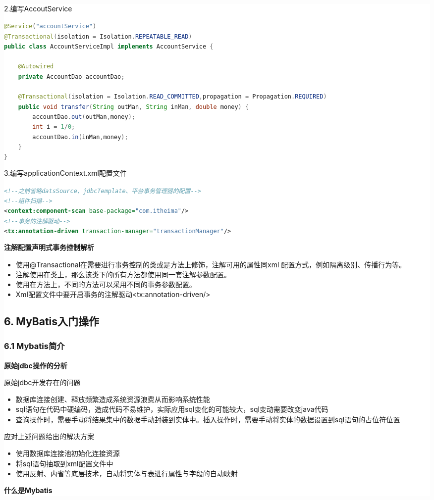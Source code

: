 2.编写AccoutService

```Java
@Service("accountService")
@Transactional(isolation = Isolation.REPEATABLE_READ)
public class AccountServiceImpl implements AccountService {

    @Autowired
    private AccountDao accountDao;

    @Transactional(isolation = Isolation.READ_COMMITTED,propagation = Propagation.REQUIRED)
    public void transfer(String outMan, String inMan, double money) {
        accountDao.out(outMan,money);
        int i = 1/0;
        accountDao.in(inMan,money);
    }
}
```

3.编写applicationContext.xml配置文件

```XML
<!--之前省略datsSource、jdbcTemplate、平台事务管理器的配置-->
<!--组件扫描-->
<context:component-scan base-package="com.itheima"/>
<!--事务的注解驱动-->
<tx:annotation-driven transaction-manager="transactionManager"/>
```

**注解配置声明式事务控制解析**

- 使用@Transactional在需要进行事务控制的类或是方法上修饰，注解可用的属性同xml 配置方式，例如隔离级别、传播行为等。
- 注解使用在类上，那么该类下的所有方法都使用同一套注解参数配置。
- 使用在方法上，不同的方法可以采用不同的事务参数配置。
- Xml配置文件中要开启事务的注解驱动\<tx:annotation-driven/>

## 6. MyBatis入门操作

### 6.1 Mybatis简介

**原始jdbc操作的分析**

原始jdbc开发存在的问题

- 数据库连接创建、释放频繁造成系统资源浪费从而影响系统性能
- sql语句在代码中硬编码，造成代码不易维护，实际应用sql变化的可能较大，sql变动需要改变java代码
- 查询操作时，需要手动将结果集中的数据手动封装到实体中。插入操作时，需要手动将实体的数据设置到sql语句的占位符位置

应对上述问题给出的解决方案

- 使用数据库连接池初始化连接资源
- 将sql语句抽取到xml配置文件中
- 使用反射、内省等底层技术，自动将实体与表进行属性与字段的自动映射

**什么是Mybatis**
